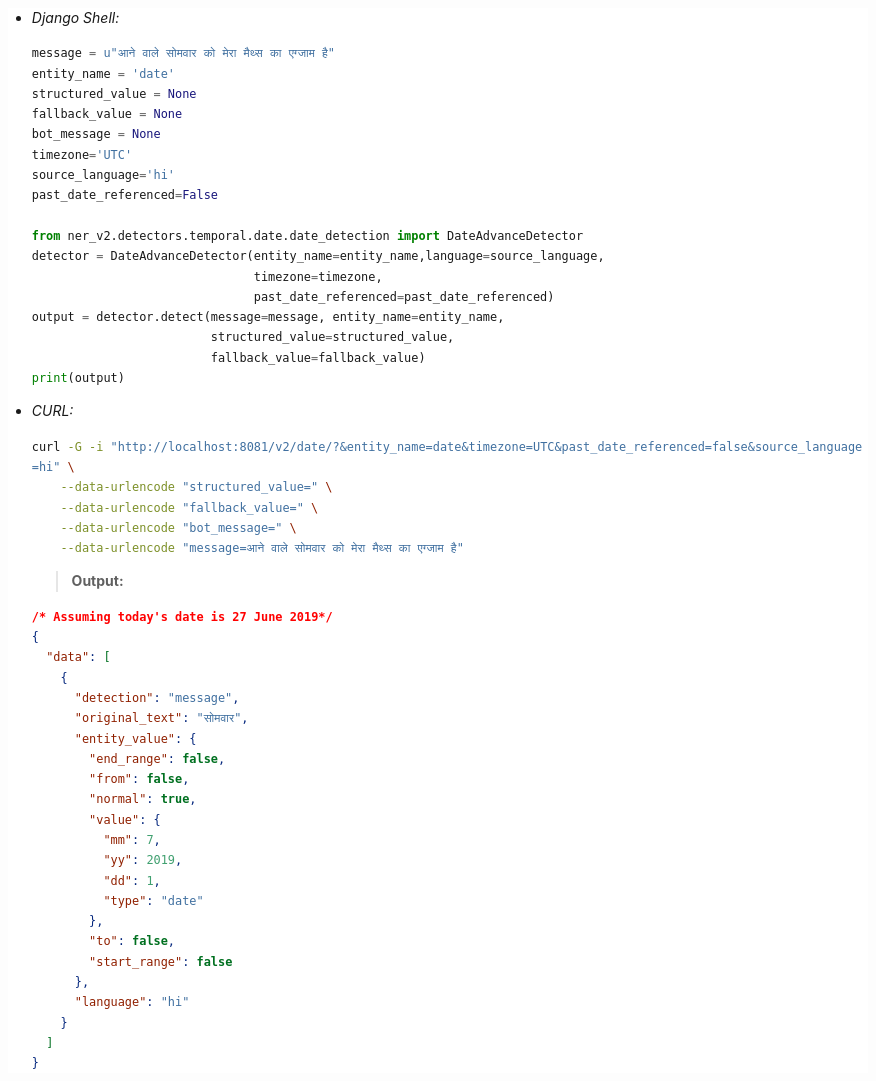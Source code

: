   - *Django Shell:*

    ```python
    message = u"आने वाले सोमवार को मेरा मैथ्स का एग्जाम है"
    entity_name = 'date'
    structured_value = None
    fallback_value = None
    bot_message = None
    timezone='UTC'
    source_language='hi'
    past_date_referenced=False 
    
    from ner_v2.detectors.temporal.date.date_detection import DateAdvanceDetector
    detector = DateAdvanceDetector(entity_name=entity_name,language=source_language,
                                   timezone=timezone,
                                   past_date_referenced=past_date_referenced)  
    output = detector.detect(message=message, entity_name=entity_name,
                             structured_value=structured_value,
                             fallback_value=fallback_value)
    print(output)
    
    ```

  - *CURL:*

    ```bash
    curl -G -i "http://localhost:8081/v2/date/?&entity_name=date&timezone=UTC&past_date_referenced=false&source_language=hi" \
        --data-urlencode "structured_value=" \
        --data-urlencode "fallback_value=" \
        --data-urlencode "bot_message=" \
        --data-urlencode "message=आने वाले सोमवार को मेरा मैथ्स का एग्जाम है"
    ```

    > **Output:**

    ```json
    /* Assuming today's date is 27 June 2019*/
    {
      "data": [
        {
          "detection": "message",
          "original_text": "सोमवार",
          "entity_value": {
            "end_range": false,
            "from": false,
            "normal": true,
            "value": {
              "mm": 7,
              "yy": 2019,
              "dd": 1,
              "type": "date"
            },
            "to": false,
            "start_range": false
          },
          "language": "hi"
        }
      ]
    }
    ```
